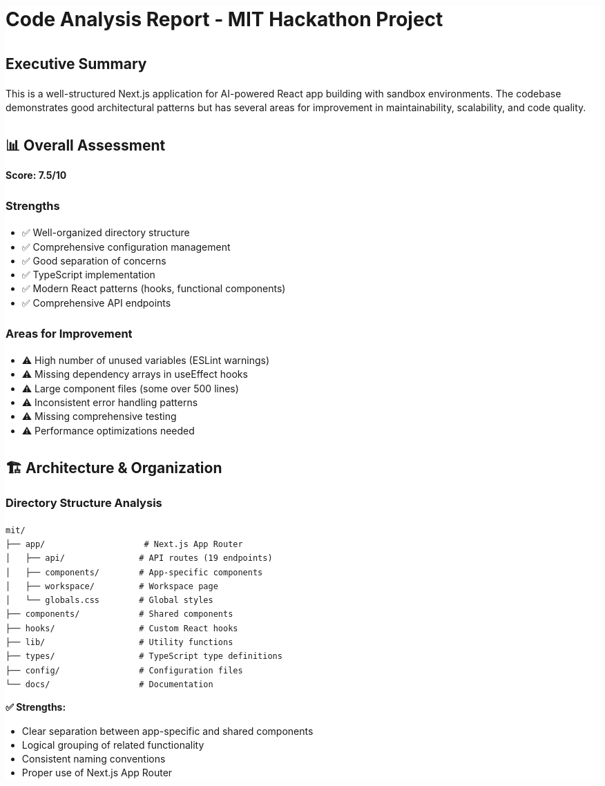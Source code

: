 # Code Analysis Report - MIT Hackathon Project

## Executive Summary

This is a well-structured Next.js application for AI-powered React app building with sandbox environments. The codebase demonstrates good architectural patterns but has several areas for improvement in maintainability, scalability, and code quality.

## 📊 Overall Assessment

**Score: 7.5/10**

### Strengths
- ✅ Well-organized directory structure
- ✅ Comprehensive configuration management
- ✅ Good separation of concerns
- ✅ TypeScript implementation
- ✅ Modern React patterns (hooks, functional components)
- ✅ Comprehensive API endpoints

### Areas for Improvement
- ⚠️ High number of unused variables (ESLint warnings)
- ⚠️ Missing dependency arrays in useEffect hooks
- ⚠️ Large component files (some over 500 lines)
- ⚠️ Inconsistent error handling patterns
- ⚠️ Missing comprehensive testing
- ⚠️ Performance optimizations needed

## 🏗️ Architecture & Organization

### Directory Structure Analysis

```
mit/
├── app/                    # Next.js App Router
│   ├── api/               # API routes (19 endpoints)
│   ├── components/        # App-specific components
│   ├── workspace/         # Workspace page
│   └── globals.css        # Global styles
├── components/            # Shared components
├── hooks/                 # Custom React hooks
├── lib/                   # Utility functions
├── types/                 # TypeScript type definitions
├── config/                # Configuration files
└── docs/                  # Documentation
```

**✅ Strengths:**
- Clear separation between app-specific and shared components
- Logical grouping of related functionality
- Consistent naming conventions
- Proper use of Next.js App Router
